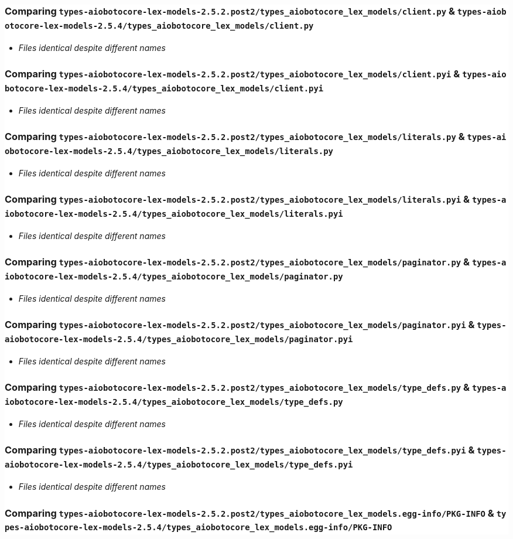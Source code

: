 ### Comparing `types-aiobotocore-lex-models-2.5.2.post2/types_aiobotocore_lex_models/client.py` & `types-aiobotocore-lex-models-2.5.4/types_aiobotocore_lex_models/client.py`

 * *Files identical despite different names*

### Comparing `types-aiobotocore-lex-models-2.5.2.post2/types_aiobotocore_lex_models/client.pyi` & `types-aiobotocore-lex-models-2.5.4/types_aiobotocore_lex_models/client.pyi`

 * *Files identical despite different names*

### Comparing `types-aiobotocore-lex-models-2.5.2.post2/types_aiobotocore_lex_models/literals.py` & `types-aiobotocore-lex-models-2.5.4/types_aiobotocore_lex_models/literals.py`

 * *Files identical despite different names*

### Comparing `types-aiobotocore-lex-models-2.5.2.post2/types_aiobotocore_lex_models/literals.pyi` & `types-aiobotocore-lex-models-2.5.4/types_aiobotocore_lex_models/literals.pyi`

 * *Files identical despite different names*

### Comparing `types-aiobotocore-lex-models-2.5.2.post2/types_aiobotocore_lex_models/paginator.py` & `types-aiobotocore-lex-models-2.5.4/types_aiobotocore_lex_models/paginator.py`

 * *Files identical despite different names*

### Comparing `types-aiobotocore-lex-models-2.5.2.post2/types_aiobotocore_lex_models/paginator.pyi` & `types-aiobotocore-lex-models-2.5.4/types_aiobotocore_lex_models/paginator.pyi`

 * *Files identical despite different names*

### Comparing `types-aiobotocore-lex-models-2.5.2.post2/types_aiobotocore_lex_models/type_defs.py` & `types-aiobotocore-lex-models-2.5.4/types_aiobotocore_lex_models/type_defs.py`

 * *Files identical despite different names*

### Comparing `types-aiobotocore-lex-models-2.5.2.post2/types_aiobotocore_lex_models/type_defs.pyi` & `types-aiobotocore-lex-models-2.5.4/types_aiobotocore_lex_models/type_defs.pyi`

 * *Files identical despite different names*

### Comparing `types-aiobotocore-lex-models-2.5.2.post2/types_aiobotocore_lex_models.egg-info/PKG-INFO` & `types-aiobotocore-lex-models-2.5.4/types_aiobotocore_lex_models.egg-info/PKG-INFO`
